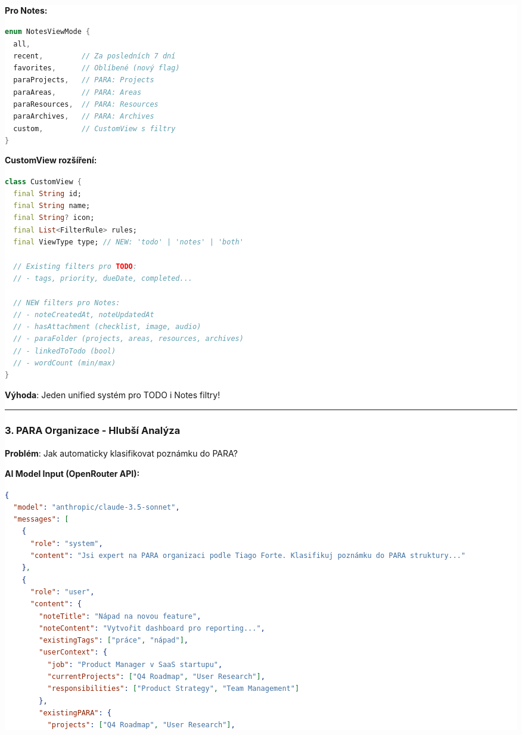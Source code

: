 **Pro Notes:**
```dart
enum NotesViewMode {
  all,
  recent,         // Za posledních 7 dní
  favorites,      // Oblíbené (nový flag)
  paraProjects,   // PARA: Projects
  paraAreas,      // PARA: Areas
  paraResources,  // PARA: Resources
  paraArchives,   // PARA: Archives
  custom,         // CustomView s filtry
}
```

**CustomView rozšíření:**
```dart
class CustomView {
  final String id;
  final String name;
  final String? icon;
  final List<FilterRule> rules;
  final ViewType type; // NEW: 'todo' | 'notes' | 'both'

  // Existing filters pro TODO:
  // - tags, priority, dueDate, completed...

  // NEW filters pro Notes:
  // - noteCreatedAt, noteUpdatedAt
  // - hasAttachment (checklist, image, audio)
  // - paraFolder (projects, areas, resources, archives)
  // - linkedToTodo (bool)
  // - wordCount (min/max)
}
```

**Výhoda**: Jeden unified systém pro TODO i Notes filtry!

---

### 3. PARA Organizace - Hlubší Analýza

**Problém**: Jak automaticky klasifikovat poznámku do PARA?

**AI Model Input (OpenRouter API):**
```json
{
  "model": "anthropic/claude-3.5-sonnet",
  "messages": [
    {
      "role": "system",
      "content": "Jsi expert na PARA organizaci podle Tiago Forte. Klasifikuj poznámku do PARA struktury..."
    },
    {
      "role": "user",
      "content": {
        "noteTitle": "Nápad na novou feature",
        "noteContent": "Vytvořit dashboard pro reporting...",
        "existingTags": ["práce", "nápad"],
        "userContext": {
          "job": "Product Manager v SaaS startupu",
          "currentProjects": ["Q4 Roadmap", "User Research"],
          "responsibilities": ["Product Strategy", "Team Management"]
        },
        "existingPARA": {
          "projects": ["Q4 Roadmap", "User Research"],
```